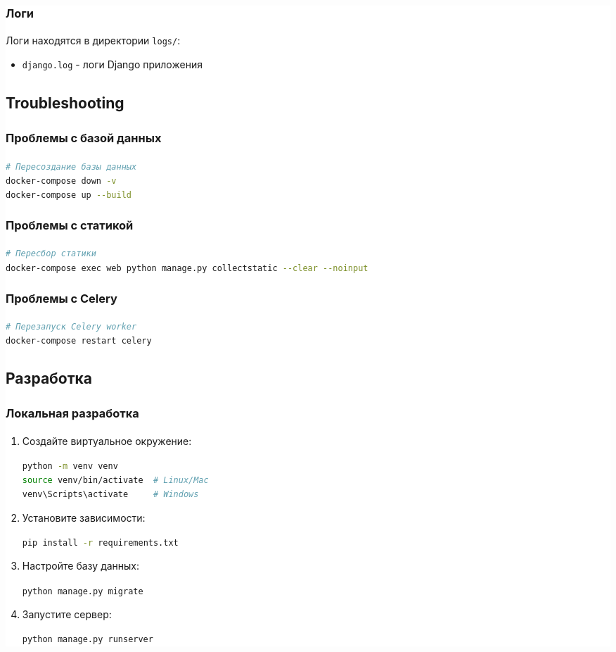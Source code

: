 ### Логи

Логи находятся в директории `logs/`:
- `django.log` - логи Django приложения

## Troubleshooting

### Проблемы с базой данных

```bash
# Пересоздание базы данных
docker-compose down -v
docker-compose up --build
```

### Проблемы с статикой

```bash
# Пересбор статики
docker-compose exec web python manage.py collectstatic --clear --noinput
```

### Проблемы с Celery

```bash
# Перезапуск Celery worker
docker-compose restart celery
```

## Разработка

### Локальная разработка

1. Создайте виртуальное окружение:
   ```bash
   python -m venv venv
   source venv/bin/activate  # Linux/Mac
   venv\Scripts\activate     # Windows
   ```

2. Установите зависимости:
   ```bash
   pip install -r requirements.txt
   ```

3. Настройте базу данных:
   ```bash
   python manage.py migrate
   ```

4. Запустите сервер:
   ```bash
   python manage.py runserver
   ```

